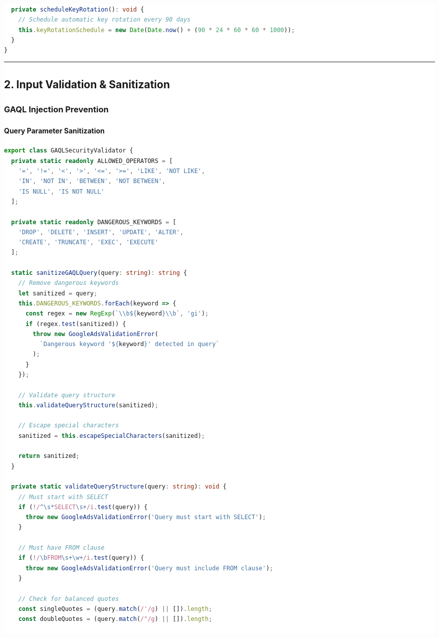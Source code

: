 ```typescript
  private scheduleKeyRotation(): void {
    // Schedule automatic key rotation every 90 days
    this.keyRotationSchedule = new Date(Date.now() + (90 * 24 * 60 * 60 * 1000));
  }
}
```

---

## 2. Input Validation & Sanitization

### GAQL Injection Prevention

#### Query Parameter Sanitization
```typescript
export class GAQLSecurityValidator {
  private static readonly ALLOWED_OPERATORS = [
    '=', '!=', '<', '>', '<=', '>=', 'LIKE', 'NOT LIKE',
    'IN', 'NOT IN', 'BETWEEN', 'NOT BETWEEN',
    'IS NULL', 'IS NOT NULL'
  ];
  
  private static readonly DANGEROUS_KEYWORDS = [
    'DROP', 'DELETE', 'INSERT', 'UPDATE', 'ALTER',
    'CREATE', 'TRUNCATE', 'EXEC', 'EXECUTE'
  ];
  
  static sanitizeGAQLQuery(query: string): string {
    // Remove dangerous keywords
    let sanitized = query;
    this.DANGEROUS_KEYWORDS.forEach(keyword => {
      const regex = new RegExp(`\\b${keyword}\\b`, 'gi');
      if (regex.test(sanitized)) {
        throw new GoogleAdsValidationError(
          `Dangerous keyword '${keyword}' detected in query`
        );
      }
    });
    
    // Validate query structure
    this.validateQueryStructure(sanitized);
    
    // Escape special characters
    sanitized = this.escapeSpecialCharacters(sanitized);
    
    return sanitized;
  }
  
  private static validateQueryStructure(query: string): void {
    // Must start with SELECT
    if (!/^\s*SELECT\s+/i.test(query)) {
      throw new GoogleAdsValidationError('Query must start with SELECT');
    }
    
    // Must have FROM clause
    if (!/\bFROM\s+\w+/i.test(query)) {
      throw new GoogleAdsValidationError('Query must include FROM clause');
    }
    
    // Check for balanced quotes
    const singleQuotes = (query.match(/'/g) || []).length;
    const doubleQuotes = (query.match(/"/g) || []).length;
    
```